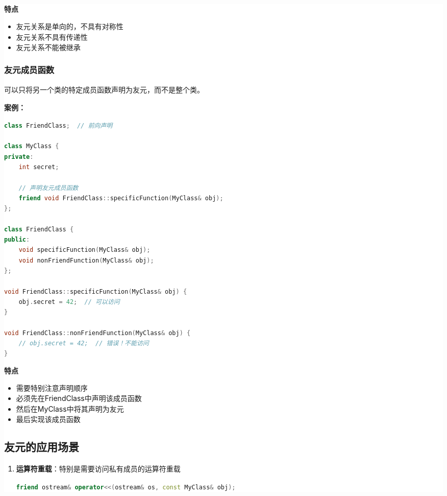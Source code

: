```cpp
```

**特点**

- 友元关系是单向的，不具有对称性
- 友元关系不具有传递性
- 友元关系不能被继承

### 友元成员函数

可以只将另一个类的特定成员函数声明为友元，而不是整个类。

**案例：**

```cpp
class FriendClass;  // 前向声明

class MyClass {
private:
    int secret;
    
    // 声明友元成员函数
    friend void FriendClass::specificFunction(MyClass& obj);
};

class FriendClass {
public:
    void specificFunction(MyClass& obj);
    void nonFriendFunction(MyClass& obj);
};

void FriendClass::specificFunction(MyClass& obj) {
    obj.secret = 42;  // 可以访问
}

void FriendClass::nonFriendFunction(MyClass& obj) {
    // obj.secret = 42;  // 错误！不能访问
}
```

**特点**

- 需要特别注意声明顺序
- 必须先在FriendClass中声明该成员函数
- 然后在MyClass中将其声明为友元
- 最后实现该成员函数

## 友元的应用场景

1. **运算符重载**：特别是需要访问私有成员的运算符重载
   
   ```cpp
   friend ostream& operator<<(ostream& os, const MyClass& obj);
   ```
